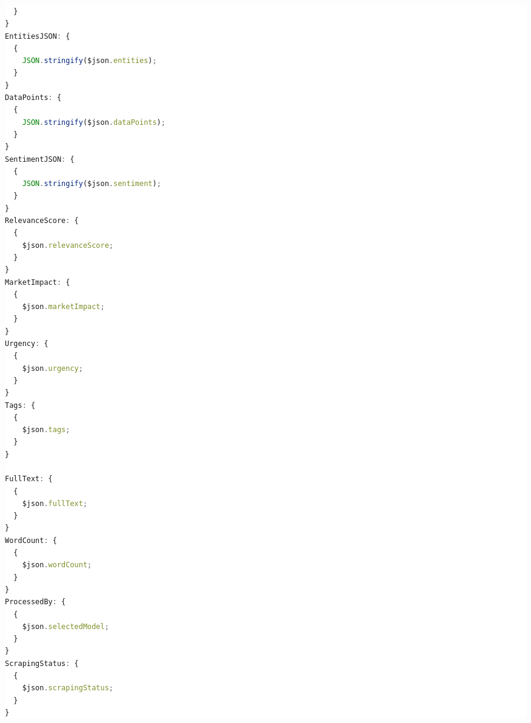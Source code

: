 ```javascript
  }
}
EntitiesJSON: {
  {
    JSON.stringify($json.entities);
  }
}
DataPoints: {
  {
    JSON.stringify($json.dataPoints);
  }
}
SentimentJSON: {
  {
    JSON.stringify($json.sentiment);
  }
}
RelevanceScore: {
  {
    $json.relevanceScore;
  }
}
MarketImpact: {
  {
    $json.marketImpact;
  }
}
Urgency: {
  {
    $json.urgency;
  }
}
Tags: {
  {
    $json.tags;
  }
}

FullText: {
  {
    $json.fullText;
  }
}
WordCount: {
  {
    $json.wordCount;
  }
}
ProcessedBy: {
  {
    $json.selectedModel;
  }
}
ScrapingStatus: {
  {
    $json.scrapingStatus;
  }
}
```
